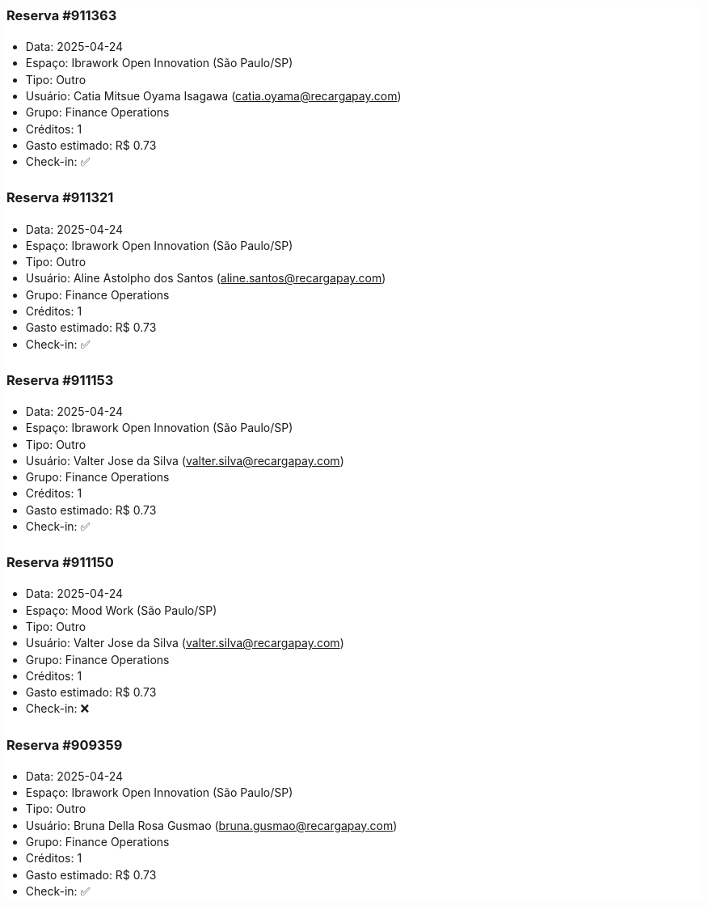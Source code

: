 ### Reserva #911363
- Data: 2025-04-24 
- Espaço: Ibrawork Open Innovation (São Paulo/SP)
- Tipo: Outro
- Usuário: Catia Mitsue Oyama Isagawa (catia.oyama@recargapay.com)
- Grupo: Finance Operations
- Créditos: 1
- Gasto estimado: R$ 0.73
- Check-in: ✅

### Reserva #911321
- Data: 2025-04-24 
- Espaço: Ibrawork Open Innovation (São Paulo/SP)
- Tipo: Outro
- Usuário: Aline Astolpho dos Santos (aline.santos@recargapay.com)
- Grupo: Finance Operations
- Créditos: 1
- Gasto estimado: R$ 0.73
- Check-in: ✅

### Reserva #911153
- Data: 2025-04-24 
- Espaço: Ibrawork Open Innovation (São Paulo/SP)
- Tipo: Outro
- Usuário: Valter Jose da Silva (valter.silva@recargapay.com)
- Grupo: Finance Operations
- Créditos: 1
- Gasto estimado: R$ 0.73
- Check-in: ✅

### Reserva #911150
- Data: 2025-04-24 
- Espaço: Mood Work (São Paulo/SP)
- Tipo: Outro
- Usuário: Valter Jose da Silva (valter.silva@recargapay.com)
- Grupo: Finance Operations
- Créditos: 1
- Gasto estimado: R$ 0.73
- Check-in: ❌

### Reserva #909359
- Data: 2025-04-24 
- Espaço: Ibrawork Open Innovation (São Paulo/SP)
- Tipo: Outro
- Usuário: Bruna Della Rosa Gusmao (bruna.gusmao@recargapay.com)
- Grupo: Finance Operations
- Créditos: 1
- Gasto estimado: R$ 0.73
- Check-in: ✅
